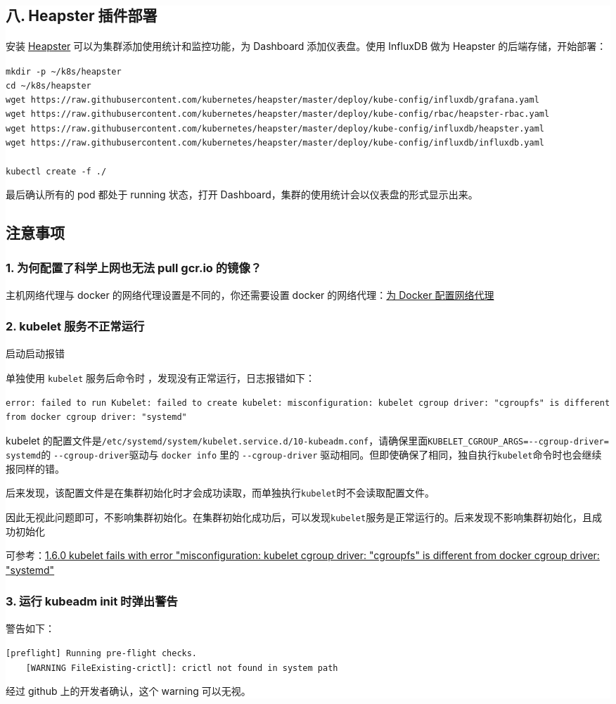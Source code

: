## 八. Heapster 插件部署

安装 [Heapster](https://github.com/kubernetes/heapster/) 可以为集群添加使用统计和监控功能，为 Dashboard 添加仪表盘。使用 InfluxDB 做为 Heapster 的后端存储，开始部署：

```
mkdir -p ~/k8s/heapster
cd ~/k8s/heapster
wget https://raw.githubusercontent.com/kubernetes/heapster/master/deploy/kube-config/influxdb/grafana.yaml
wget https://raw.githubusercontent.com/kubernetes/heapster/master/deploy/kube-config/rbac/heapster-rbac.yaml
wget https://raw.githubusercontent.com/kubernetes/heapster/master/deploy/kube-config/influxdb/heapster.yaml
wget https://raw.githubusercontent.com/kubernetes/heapster/master/deploy/kube-config/influxdb/influxdb.yaml

kubectl create -f ./
```
最后确认所有的 pod 都处于 running 状态，打开 Dashboard，集群的使用统计会以仪表盘的形式显示出来。

## 注意事项

### 1. 为何配置了科学上网也无法 pull gcr.io 的镜像？

主机网络代理与 docker 的网络代理设置是不同的，你还需要设置 docker 的网络代理：[为 Docker 配置网络代理](https://github.com/Zouzhp3/Learn/blob/master/kubernetes/%E4%B8%BA%20Docker%20%E9%85%8D%E7%BD%AE%E7%BD%91%E7%BB%9C%E4%BB%A3%E7%90%86.md)

### 2. kubelet 服务不正常运行

启动启动报错 

单独使用 `kubelet` 服务后命令时 ，发现没有正常运行，日志报错如下：
```
error: failed to run Kubelet: failed to create kubelet: misconfiguration: kubelet cgroup driver: "cgroupfs" is different from docker cgroup driver: "systemd"
``` 
kubelet 的配置文件是`/etc/systemd/system/kubelet.service.d/10-kubeadm.conf`，请确保里面`KUBELET_CGROUP_ARGS=--cgroup-driver=systemd`的 `--cgroup-driver`驱动与 `docker info` 里的 `--cgroup-driver` 驱动相同。但即使确保了相同，独自执行`kubelet`命令时也会继续报同样的错。

后来发现，该配置文件是在集群初始化时才会成功读取，而单独执行`kubelet`时不会读取配置文件。

因此无视此问题即可，不影响集群初始化。在集群初始化成功后，可以发现`kubelet`服务是正常运行的。后来发现不影响集群初始化，且成功初始化

可参考：[1.6.0 kubelet fails with error "misconfiguration: kubelet cgroup driver: "cgroupfs" is different from docker cgroup driver: "systemd"](https://github.com/kubernetes/kubernetes/issues/43805)

### 3. 运行 kubeadm init 时弹出警告

警告如下：
```
[preflight] Running pre-flight checks.
	[WARNING FileExisting-crictl]: crictl not found in system path
```
经过 github 上的开发者确认，这个 warning 可以无视。
